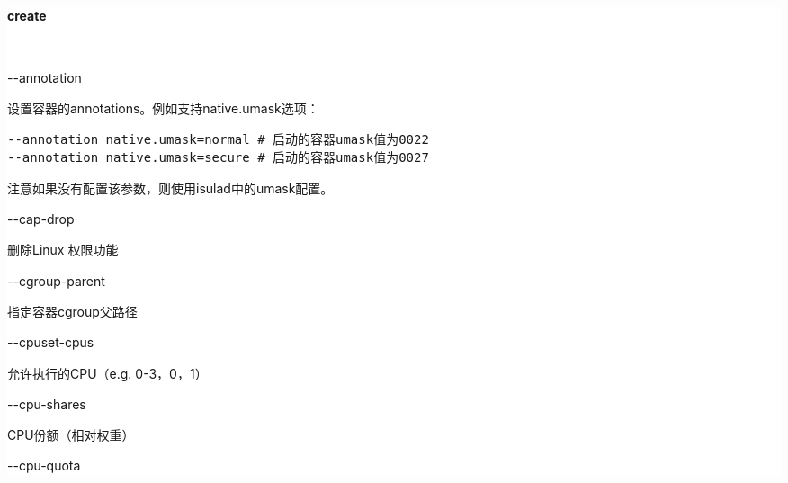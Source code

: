 <tr id="zh-cn_topic_0182207105_row11591115892517"><td class="cellrowborder" rowspan="50" valign="top" width="17.44%"><p id="zh-cn_topic_0182207105_p1921425017550"><a name="zh-cn_topic_0182207105_p1921425017550"></a><a name="zh-cn_topic_0182207105_p1921425017550"></a><strong id="zh-cn_topic_0182207105_b112687501808"><a name="zh-cn_topic_0182207105_b112687501808"></a><a name="zh-cn_topic_0182207105_b112687501808"></a>create</strong></p>
<p id="zh-cn_topic_0182207105_p7986133491612"><a name="zh-cn_topic_0182207105_p7986133491612"></a><a name="zh-cn_topic_0182207105_p7986133491612"></a>&nbsp;&nbsp;</p>
</td>
<td class="cellrowborder" valign="top" width="39.190000000000005%"><p id="zh-cn_topic_0182207105_p8129151463514"><a name="zh-cn_topic_0182207105_p8129151463514"></a><a name="zh-cn_topic_0182207105_p8129151463514"></a>--annotation</p>
</td>
<td class="cellrowborder" valign="top" width="43.37%"><p id="zh-cn_topic_0182207105_p5129191418354"><a name="zh-cn_topic_0182207105_p5129191418354"></a><a name="zh-cn_topic_0182207105_p5129191418354"></a>设置容器的annotations。例如支持native.umask选项：</p>
<pre class="screen" id="zh-cn_topic_0182207105_screen1112917145352"><a name="zh-cn_topic_0182207105_screen1112917145352"></a><a name="zh-cn_topic_0182207105_screen1112917145352"></a>--annotation native.umask=normal # 启动的容器umask值为0022
--annotation native.umask=secure # 启动的容器umask值为0027</pre>
<p id="zh-cn_topic_0182207105_p10129314183518"><a name="zh-cn_topic_0182207105_p10129314183518"></a><a name="zh-cn_topic_0182207105_p10129314183518"></a>注意如果没有配置该参数，则使用isulad中的umask配置。</p>
</td>
</tr>
<tr id="zh-cn_topic_0182207105_row7680255217"><td class="cellrowborder" valign="top"><p id="zh-cn_topic_0182207105_p522218401851"><a name="zh-cn_topic_0182207105_p522218401851"></a><a name="zh-cn_topic_0182207105_p522218401851"></a>--cap-drop</p>
</td>
<td class="cellrowborder" valign="top"><p id="zh-cn_topic_0182207105_p1222414019518"><a name="zh-cn_topic_0182207105_p1222414019518"></a><a name="zh-cn_topic_0182207105_p1222414019518"></a>删除Linux 权限功能</p>
</td>
</tr>
<tr id="zh-cn_topic_0182207105_row858858181018"><td class="cellrowborder" valign="top"><p id="zh-cn_topic_0182207105_p359014818108"><a name="zh-cn_topic_0182207105_p359014818108"></a><a name="zh-cn_topic_0182207105_p359014818108"></a>--cgroup-parent</p>
</td>
<td class="cellrowborder" valign="top"><p id="zh-cn_topic_0182207105_p15905813106"><a name="zh-cn_topic_0182207105_p15905813106"></a><a name="zh-cn_topic_0182207105_p15905813106"></a>指定容器cgroup父路径</p>
</td>
</tr>
<tr id="zh-cn_topic_0182207105_row136971311725"><td class="cellrowborder" valign="top"><p id="zh-cn_topic_0182207105_p023010400516"><a name="zh-cn_topic_0182207105_p023010400516"></a><a name="zh-cn_topic_0182207105_p023010400516"></a>--cpuset-cpus</p>
</td>
<td class="cellrowborder" valign="top"><p id="zh-cn_topic_0182207105_p32320401756"><a name="zh-cn_topic_0182207105_p32320401756"></a><a name="zh-cn_topic_0182207105_p32320401756"></a>允许执行的CPU（e.g. 0-3，0，1）</p>
</td>
</tr>
<tr id="zh-cn_topic_0182207105_row5991571341"><td class="cellrowborder" valign="top"><p id="zh-cn_topic_0182207105_p14237174014515"><a name="zh-cn_topic_0182207105_p14237174014515"></a><a name="zh-cn_topic_0182207105_p14237174014515"></a>--cpu-shares</p>
</td>
<td class="cellrowborder" valign="top"><p id="zh-cn_topic_0182207105_p42394406520"><a name="zh-cn_topic_0182207105_p42394406520"></a><a name="zh-cn_topic_0182207105_p42394406520"></a>CPU份额（相对权重）</p>
</td>
</tr>
<tr id="zh-cn_topic_0182207105_row511418111746"><td class="cellrowborder" valign="top"><p id="zh-cn_topic_0182207105_p124434019510"><a name="zh-cn_topic_0182207105_p124434019510"></a><a name="zh-cn_topic_0182207105_p124434019510"></a>--cpu-quota</p>
</td>